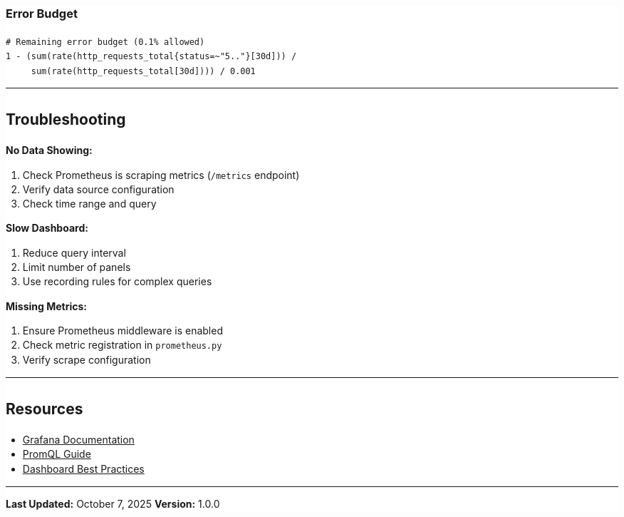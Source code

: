 ### Error Budget
```promql
# Remaining error budget (0.1% allowed)
1 - (sum(rate(http_requests_total{status=~"5.."}[30d])) /
     sum(rate(http_requests_total[30d]))) / 0.001
```

---

## Troubleshooting

**No Data Showing:**
1. Check Prometheus is scraping metrics (`/metrics` endpoint)
2. Verify data source configuration
3. Check time range and query

**Slow Dashboard:**
1. Reduce query interval
2. Limit number of panels
3. Use recording rules for complex queries

**Missing Metrics:**
1. Ensure Prometheus middleware is enabled
2. Check metric registration in `prometheus.py`
3. Verify scrape configuration

---

## Resources

- [Grafana Documentation](https://grafana.com/docs/)
- [PromQL Guide](https://prometheus.io/docs/prometheus/latest/querying/basics/)
- [Dashboard Best Practices](https://grafana.com/docs/grafana/latest/best-practices/best-practices-for-creating-dashboards/)

---

**Last Updated:** October 7, 2025
**Version:** 1.0.0
